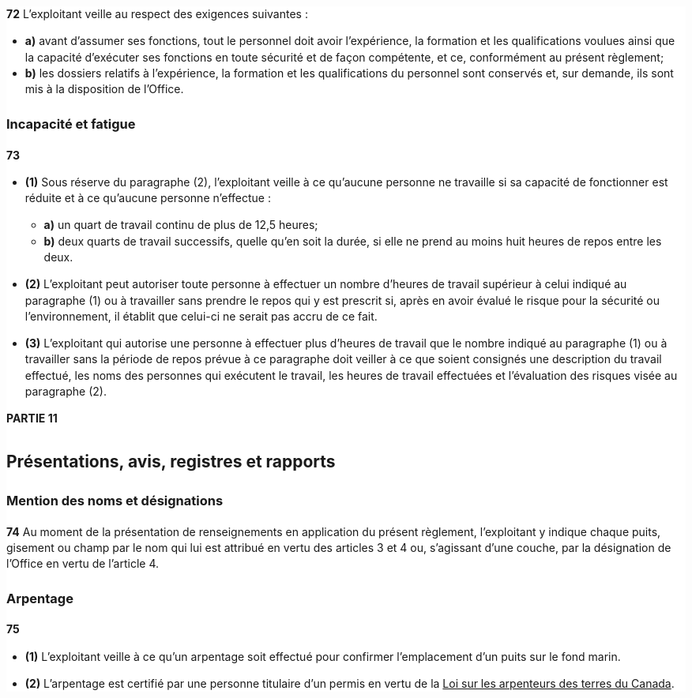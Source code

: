 
**72** L’exploitant veille au respect des exigences suivantes :
- **a)** avant d’assumer ses fonctions, tout le personnel doit avoir l’expérience, la formation et les qualifications voulues ainsi que la capacité d’exécuter ses fonctions en toute sécurité et de façon compétente, et ce, conformément au présent règlement;
- **b)** les dossiers relatifs à l’expérience, la formation et les qualifications du personnel sont conservés et, sur demande, ils sont mis à la disposition de l’Office.




### Incapacité et fatigue


**73** 

- **(1)** Sous réserve du paragraphe (2), l’exploitant veille à ce qu’aucune personne ne travaille si sa capacité de fonctionner est réduite et à ce qu’aucune personne n’effectue :
	- **a)** un quart de travail continu de plus de 12,5 heures;
	- **b)** deux quarts de travail successifs, quelle qu’en soit la durée, si elle ne prend au moins huit heures de repos entre les deux.

- **(2)** L’exploitant peut autoriser toute personne à effectuer un nombre d’heures de travail supérieur à celui indiqué au paragraphe (1) ou à travailler sans prendre le repos qui y est prescrit si, après en avoir évalué le risque pour la sécurité ou l’environnement, il établit que celui-ci ne serait pas accru de ce fait.

- **(3)** L’exploitant qui autorise une personne à effectuer plus d’heures de travail que le nombre indiqué au paragraphe (1) ou à travailler sans la période de repos prévue à ce paragraphe doit veiller à ce que soient consignés une description du travail effectué, les noms des personnes qui exécutent le travail, les heures de travail effectuées et l’évaluation des risques visée au paragraphe (2).




**PARTIE 11** 
## Présentations, avis, registres et rapports



### Mention des noms et désignations


**74** Au moment de la présentation de renseignements en application du présent règlement, l’exploitant y indique chaque puits, gisement ou champ par le nom qui lui est attribué en vertu des articles 3 et 4 ou, s’agissant d’une couche, par la désignation de l’Office en vertu de l’article 4.




### Arpentage


**75** 

- **(1)** L’exploitant veille à ce qu’un arpentage soit effectué pour confirmer l’emplacement d’un puits sur le fond marin.

- **(2)** L’arpentage est certifié par une personne titulaire d’un permis en vertu de la [Loi sur les arpenteurs des terres du Canada](/fr/Lois/Lois%20du%20Canada/1998/ch.%2014.md).
